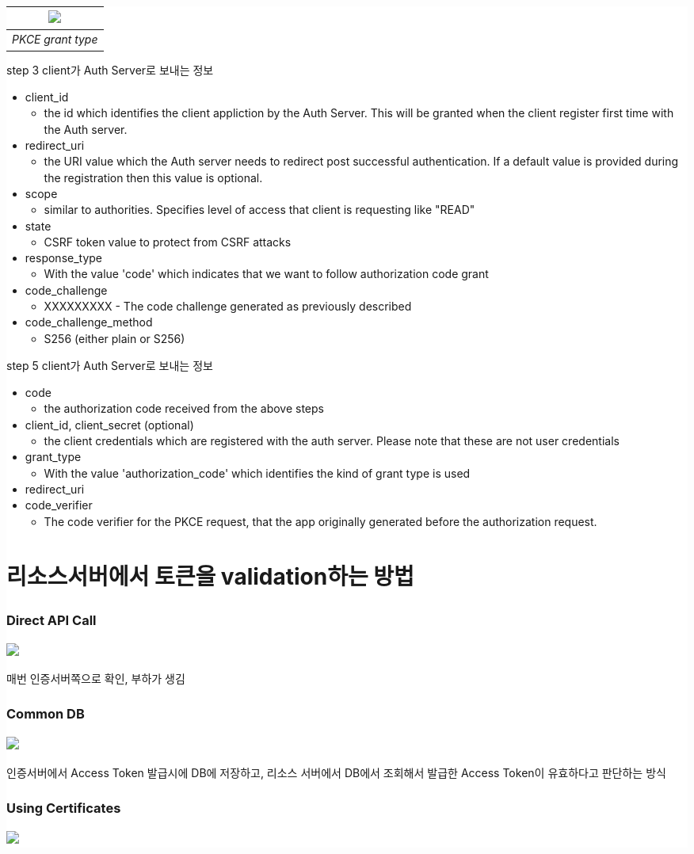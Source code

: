 
| ![](/images/authz/OAuthFlow-PKCEGrantType.png) |
|:--:|
| *PKCE grant type* |

step 3 client가 Auth Server로 보내는 정보
 * client_id
   + the id which identifies the client appliction by the Auth Server. This will be granted when the client register first time with the Auth server.
 * redirect_uri
   + the URI value which the Auth server needs to redirect post successful authentication. If a default value is provided during the registration then this value is optional.
 * scope
   + similar to authorities. Specifies level of access that client is requesting like "READ"
 * state
   + CSRF token value to protect from CSRF attacks
 * response_type
   + With the value 'code' which indicates that we want to follow authorization code grant
 * code_challenge
   + XXXXXXXXX - The code challenge generated as previously described
 * code_challenge_method
   + S256 (either plain or S256)

step 5 client가 Auth Server로 보내는 정보
 * code
   + the authorization code received from the above steps
 * client_id, client_secret (optional)
   + the client credentials which are registered with the auth server. Please note that these are not user credentials
 * grant_type
   + With the value 'authorization_code' which identifies the kind of grant type is used
 * redirect_uri
 * code_verifier
   + The code verifier for the PKCE request, that the app originally generated before the authorization request.


# 리소스서버에서 토큰을 validation하는 방법

### Direct API Call
![](./doc/imgs/ResourceServerTokenValidation-DirectAPICall.png)

매번 인증서버쪽으로 확인, 부하가 생김

### Common DB
![](./doc/imgs/ResourceServerTokenValidation-CommonDB.png)

인증서버에서 Access Token 발급시에 DB에 저장하고, 리소스 서버에서 DB에서 조회해서 발급한 Access Token이 유효하다고 판단하는 방식

### Using Certificates
![](./doc/imgs/ResourceServerTokenValidation-UsingCertificates.png)
